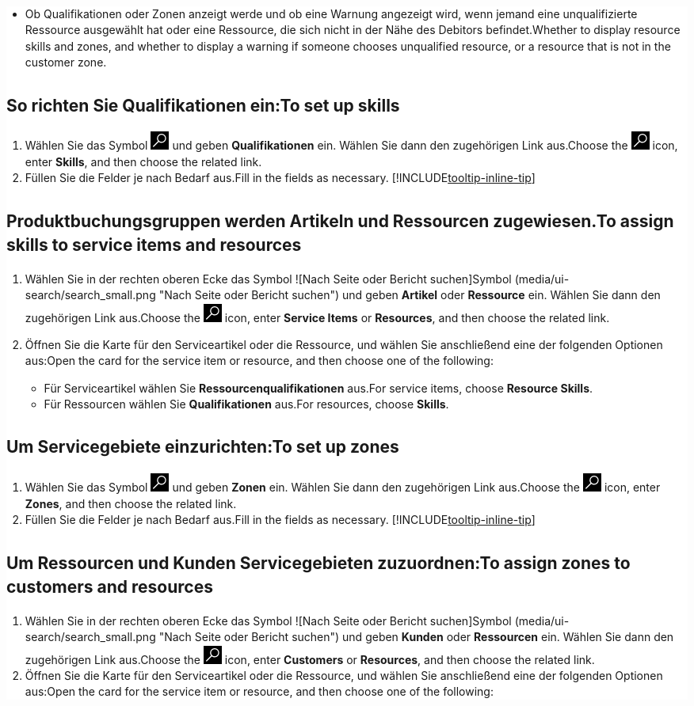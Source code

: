 * <span data-ttu-id="77028-114">Ob Qualifikationen oder Zonen anzeigt werde und ob eine Warnung angezeigt wird, wenn jemand eine unqualifizierte Ressource ausgewählt hat oder eine Ressource, die sich nicht in der Nähe des Debitors befindet.</span><span class="sxs-lookup"><span data-stu-id="77028-114">Whether to display resource skills and zones, and whether to display a warning if someone chooses unqualified resource, or a resource that is not in the customer zone.</span></span>  

## <a name="to-set-up-skills"></a><span data-ttu-id="77028-115">So richten Sie Qualifikationen ein:</span><span class="sxs-lookup"><span data-stu-id="77028-115">To set up skills</span></span>
1. <span data-ttu-id="77028-116">Wählen Sie das Symbol ![Nach Seite oder Bericht suchen](media/ui-search/search_small.png "Nach Seite oder Bericht suchen") und geben **Qualifikationen** ein. Wählen Sie dann den zugehörigen Link aus.</span><span class="sxs-lookup"><span data-stu-id="77028-116">Choose the ![Search for Page or Report](media/ui-search/search_small.png "Search for Page or Report icon") icon, enter **Skills**, and then choose the related link.</span></span>  
2. <span data-ttu-id="77028-117">Füllen Sie die Felder je nach Bedarf aus.</span><span class="sxs-lookup"><span data-stu-id="77028-117">Fill in the fields as necessary.</span></span> [!INCLUDE[tooltip-inline-tip](includes/tooltip-inline-tip_md.md)]  

## <a name="to-assign-skills-to-service-items-and-resources"></a><span data-ttu-id="77028-118">Produktbuchungsgruppen werden Artikeln und Ressourcen zugewiesen.</span><span class="sxs-lookup"><span data-stu-id="77028-118">To assign skills to service items and resources</span></span>
1. <span data-ttu-id="77028-119">Wählen Sie in der rechten oberen Ecke das Symbol ![Nach Seite oder Bericht suchen]Symbol (media/ui-search/search_small.png "Nach Seite oder Bericht suchen") und geben **Artikel** oder **Ressource** ein. Wählen Sie dann den zugehörigen Link aus.</span><span class="sxs-lookup"><span data-stu-id="77028-119">Choose the ![Search for Page or Report](media/ui-search/search_small.png "Search for Page or Report icon") icon, enter **Service Items** or **Resources**, and then choose the related link.</span></span>  
2. <span data-ttu-id="77028-120">Öffnen Sie die Karte für den Serviceartikel oder die Ressource, und wählen Sie anschließend eine der folgenden Optionen aus:</span><span class="sxs-lookup"><span data-stu-id="77028-120">Open the card for the service item or resource, and then choose one of the following:</span></span>  
  
    * <span data-ttu-id="77028-121">Für Serviceartikel wählen Sie **Ressourcenqualifikationen** aus.</span><span class="sxs-lookup"><span data-stu-id="77028-121">For service items, choose **Resource Skills**.</span></span>  
    * <span data-ttu-id="77028-122">Für Ressourcen wählen Sie **Qualifikationen** aus.</span><span class="sxs-lookup"><span data-stu-id="77028-122">For resources, choose **Skills**.</span></span>  

## <a name="to-set-up-zones"></a><span data-ttu-id="77028-123">Um Servicegebiete einzurichten:</span><span class="sxs-lookup"><span data-stu-id="77028-123">To set up zones</span></span>
1. <span data-ttu-id="77028-124">Wählen Sie das Symbol ![Nach Seite oder Bericht suchen](media/ui-search/search_small.png "Nach Seite oder Bericht suchen") und geben **Zonen** ein. Wählen Sie dann den zugehörigen Link aus.</span><span class="sxs-lookup"><span data-stu-id="77028-124">Choose the ![Search for Page or Report](media/ui-search/search_small.png "Search for Page or Report icon") icon, enter **Zones**, and then choose the related link.</span></span>  
2. <span data-ttu-id="77028-125">Füllen Sie die Felder je nach Bedarf aus.</span><span class="sxs-lookup"><span data-stu-id="77028-125">Fill in the fields as necessary.</span></span> [!INCLUDE[tooltip-inline-tip](includes/tooltip-inline-tip_md.md)]  

## <a name="to-assign-zones-to-customers-and-resources"></a><span data-ttu-id="77028-126">Um Ressourcen und Kunden Servicegebieten zuzuordnen:</span><span class="sxs-lookup"><span data-stu-id="77028-126">To assign zones to customers and resources</span></span> 
1. <span data-ttu-id="77028-127">Wählen Sie in der rechten oberen Ecke das Symbol ![Nach Seite oder Bericht suchen]Symbol (media/ui-search/search_small.png "Nach Seite oder Bericht suchen") und geben **Kunden** oder **Ressourcen** ein. Wählen Sie dann den zugehörigen Link aus.</span><span class="sxs-lookup"><span data-stu-id="77028-127">Choose the ![Search for Page or Report](media/ui-search/search_small.png "Search for Page or Report icon") icon, enter **Customers** or **Resources**, and then choose the related link.</span></span>  
2. <span data-ttu-id="77028-128">Öffnen Sie die Karte für den Serviceartikel oder die Ressource, und wählen Sie anschließend eine der folgenden Optionen aus:</span><span class="sxs-lookup"><span data-stu-id="77028-128">Open the card for the service item or resource, and then choose one of the following:</span></span>  
  